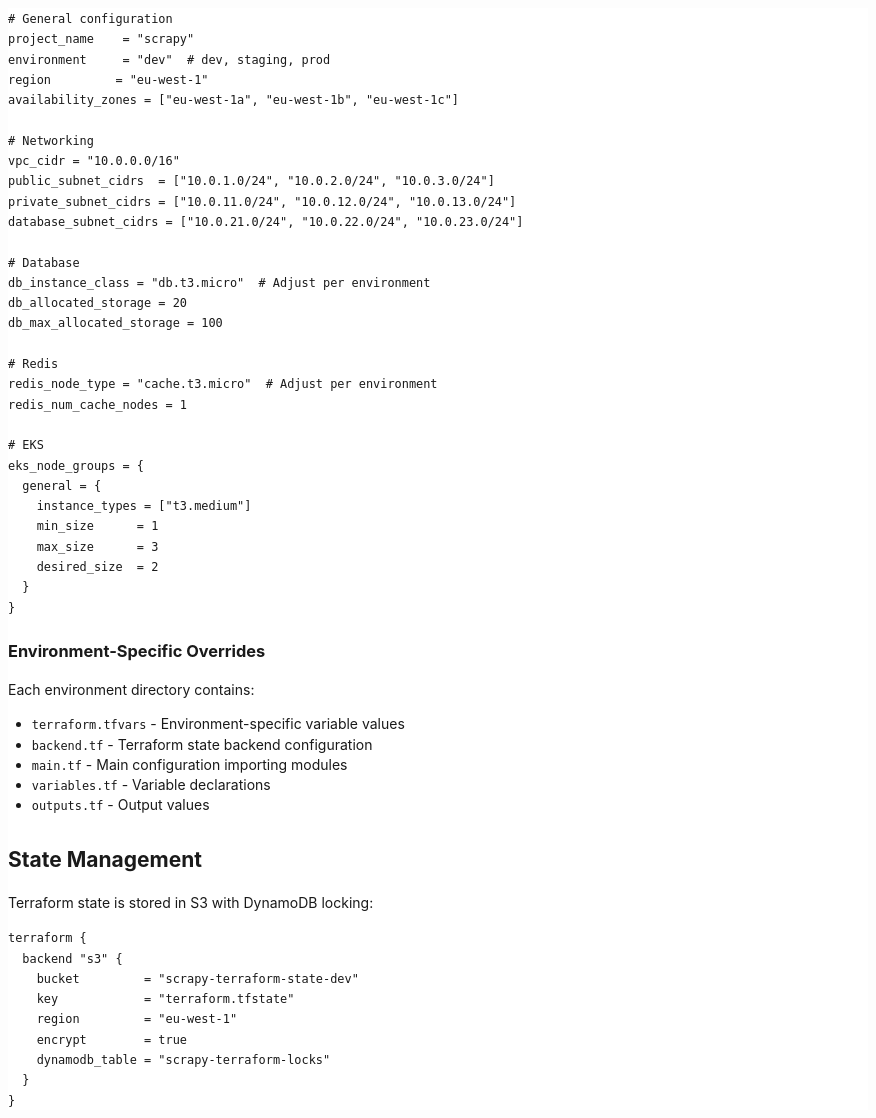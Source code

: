 ```hcl
# General configuration
project_name    = "scrapy"
environment     = "dev"  # dev, staging, prod
region         = "eu-west-1"
availability_zones = ["eu-west-1a", "eu-west-1b", "eu-west-1c"]

# Networking
vpc_cidr = "10.0.0.0/16"
public_subnet_cidrs  = ["10.0.1.0/24", "10.0.2.0/24", "10.0.3.0/24"]
private_subnet_cidrs = ["10.0.11.0/24", "10.0.12.0/24", "10.0.13.0/24"]
database_subnet_cidrs = ["10.0.21.0/24", "10.0.22.0/24", "10.0.23.0/24"]

# Database
db_instance_class = "db.t3.micro"  # Adjust per environment
db_allocated_storage = 20
db_max_allocated_storage = 100

# Redis
redis_node_type = "cache.t3.micro"  # Adjust per environment
redis_num_cache_nodes = 1

# EKS
eks_node_groups = {
  general = {
    instance_types = ["t3.medium"]
    min_size      = 1
    max_size      = 3
    desired_size  = 2
  }
}
```

### Environment-Specific Overrides

Each environment directory contains:

- `terraform.tfvars` - Environment-specific variable values
- `backend.tf` - Terraform state backend configuration
- `main.tf` - Main configuration importing modules
- `variables.tf` - Variable declarations
- `outputs.tf` - Output values

## State Management

Terraform state is stored in S3 with DynamoDB locking:

```hcl
terraform {
  backend "s3" {
    bucket         = "scrapy-terraform-state-dev"
    key            = "terraform.tfstate"
    region         = "eu-west-1"
    encrypt        = true
    dynamodb_table = "scrapy-terraform-locks"
  }
}
```
